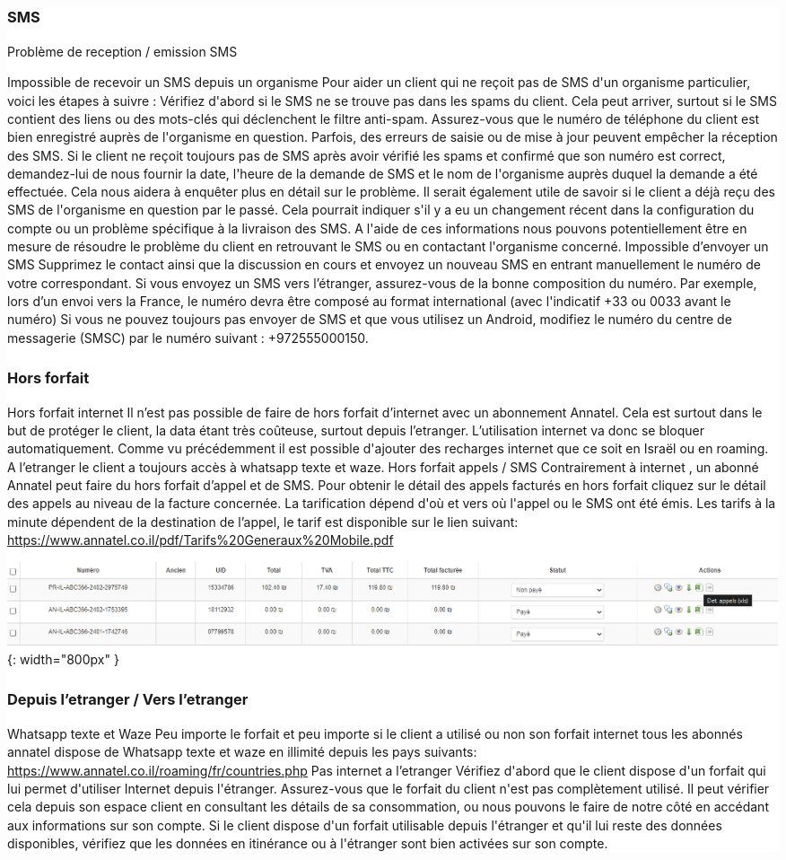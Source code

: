 ### SMS
Problème de reception / emission SMS

Impossible de recevoir un SMS depuis un organisme
Pour aider un client qui ne reçoit pas de SMS d'un organisme particulier, voici les étapes à suivre :
Vérifiez d'abord si le SMS ne se trouve pas dans les spams du client. Cela peut arriver, surtout si le SMS contient des liens ou des mots-clés qui déclenchent le filtre anti-spam.
Assurez-vous que le numéro de téléphone du client est bien enregistré auprès de l'organisme en question. Parfois, des erreurs de saisie ou de mise à jour peuvent empêcher la réception des SMS.
Si le client ne reçoit toujours pas de SMS après avoir vérifié les spams et confirmé que son numéro est correct, demandez-lui de nous fournir la date, l'heure de la demande de SMS et le nom de l'organisme auprès duquel la demande a été effectuée. Cela nous aidera à enquêter plus en détail sur le problème.
Il serait également utile de savoir si le client a déjà reçu des SMS de l'organisme en question par le passé. Cela pourrait indiquer s'il y a eu un changement récent dans la configuration du compte ou un problème spécifique à la livraison des SMS.
A l'aide de ces informations nous pouvons potentiellement être en mesure de résoudre le problème du client en retrouvant le SMS ou en contactant l'organisme concerné.
Impossible d’envoyer un SMS
Supprimez le contact ainsi que la discussion en cours et envoyez un nouveau SMS en entrant manuellement le numéro de votre correspondant.
Si vous envoyez un SMS vers l’étranger, assurez-vous de la bonne composition du numéro. Par exemple, lors d’un envoi vers la France, le numéro devra être composé au format international (avec l'indicatif +33 ou 0033 avant le numéro)
Si vous ne pouvez toujours pas envoyer de SMS et que vous utilisez un Android, modifiez le numéro du centre de messagerie (SMSC) par le numéro suivant : +972555000150.

### Hors forfait
Hors forfait internet
Il n’est pas possible de faire de hors forfait d’internet avec un abonnement Annatel. Cela est surtout dans le but de protéger le client, la data étant très coûteuse, surtout depuis l’etranger. L’utilisation internet va donc se bloquer automatiquement. Comme vu précédemment il est possible d'ajouter des recharges internet que ce soit en Israël ou en roaming. A l’etranger le client a toujours accès à whatsapp texte et waze.
Hors forfait appels / SMS
Contrairement à internet , un abonné Annatel peut faire du hors forfait d’appel et de SMS. Pour obtenir le détail des appels facturés en hors forfait cliquez sur le détail des appels au niveau de la facture concernée. La tarification dépend d'où et vers où l'appel ou le SMS ont été émis. Les tarifs à la minute dépendent de la destination de l’appel, le tarif est disponible sur le lien suivant: https://www.annatel.co.il/pdf/Tarifs%20Generaux%20Mobile.pdf  

![](img/99.png){: width="800px" } 


### Depuis l’etranger / Vers l’etranger
Whatsapp  texte et Waze
Peu importe le forfait et peu importe si le client a utilisé ou non son forfait internet tous les abonnés annatel dispose de Whatsapp texte et waze en illimité depuis les pays suivants: https://www.annatel.co.il/roaming/fr/countries.php
Pas internet a l’etranger
Vérifiez d'abord que le client dispose d'un forfait qui lui permet d'utiliser Internet depuis l'étranger.
Assurez-vous que le forfait du client n'est pas complètement utilisé. Il peut vérifier cela depuis son espace client en consultant les détails de sa consommation, ou nous pouvons le faire de notre côté en accédant aux informations sur son compte.
Si le client dispose d'un forfait utilisable depuis l'étranger et qu'il lui reste des données disponibles, vérifiez que les données en itinérance ou à l'étranger sont bien activées sur son compte.